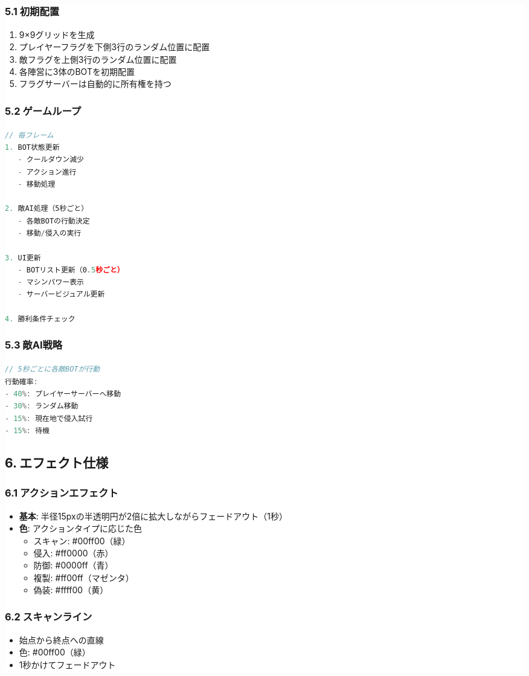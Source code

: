### 5.1 初期配置
1. 9×9グリッドを生成
2. プレイヤーフラグを下側3行のランダム位置に配置
3. 敵フラグを上側3行のランダム位置に配置
4. 各陣営に3体のBOTを初期配置
5. フラグサーバーは自動的に所有権を持つ

### 5.2 ゲームループ
```javascript
// 毎フレーム
1. BOT状態更新
   - クールダウン減少
   - アクション進行
   - 移動処理
   
2. 敵AI処理（5秒ごと）
   - 各敵BOTの行動決定
   - 移動/侵入の実行
   
3. UI更新
   - BOTリスト更新（0.5秒ごと）
   - マシンパワー表示
   - サーバービジュアル更新
   
4. 勝利条件チェック
```

### 5.3 敵AI戦略
```javascript
// 5秒ごとに各敵BOTが行動
行動確率:
- 40%: プレイヤーサーバーへ移動
- 30%: ランダム移動
- 15%: 現在地で侵入試行
- 15%: 待機
```

## 6. エフェクト仕様

### 6.1 アクションエフェクト
- **基本**: 半径15pxの半透明円が2倍に拡大しながらフェードアウト（1秒）
- **色**: アクションタイプに応じた色
  - スキャン: #00ff00（緑）
  - 侵入: #ff0000（赤）
  - 防御: #0000ff（青）
  - 複製: #ff00ff（マゼンタ）
  - 偽装: #ffff00（黄）

### 6.2 スキャンライン
- 始点から終点への直線
- 色: #00ff00（緑）
- 1秒かけてフェードアウト
